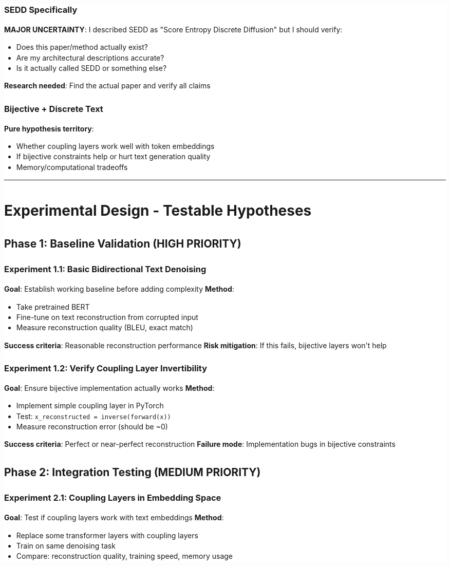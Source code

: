 ### SEDD Specifically
**MAJOR UNCERTAINTY**: I described SEDD as "Score Entropy Discrete Diffusion" but I should verify:
- Does this paper/method actually exist?
- Are my architectural descriptions accurate?
- Is it actually called SEDD or something else?

**Research needed**: Find the actual paper and verify all claims

### Bijective + Discrete Text
**Pure hypothesis territory**:
- Whether coupling layers work well with token embeddings
- If bijective constraints help or hurt text generation quality
- Memory/computational tradeoffs

---

# Experimental Design - Testable Hypotheses

## Phase 1: Baseline Validation (HIGH PRIORITY)

### Experiment 1.1: Basic Bidirectional Text Denoising
**Goal**: Establish working baseline before adding complexity
**Method**:
- Take pretrained BERT
- Fine-tune on text reconstruction from corrupted input
- Measure reconstruction quality (BLEU, exact match)

**Success criteria**: Reasonable reconstruction performance
**Risk mitigation**: If this fails, bijective layers won't help

### Experiment 1.2: Verify Coupling Layer Invertibility
**Goal**: Ensure bijective implementation actually works
**Method**:
- Implement simple coupling layer in PyTorch
- Test: `x_reconstructed = inverse(forward(x))`
- Measure reconstruction error (should be ~0)

**Success criteria**: Perfect or near-perfect reconstruction
**Failure mode**: Implementation bugs in bijective constraints

## Phase 2: Integration Testing (MEDIUM PRIORITY)

### Experiment 2.1: Coupling Layers in Embedding Space
**Goal**: Test if coupling layers work with text embeddings
**Method**:
- Replace some transformer layers with coupling layers
- Train on same denoising task
- Compare: reconstruction quality, training speed, memory usage
